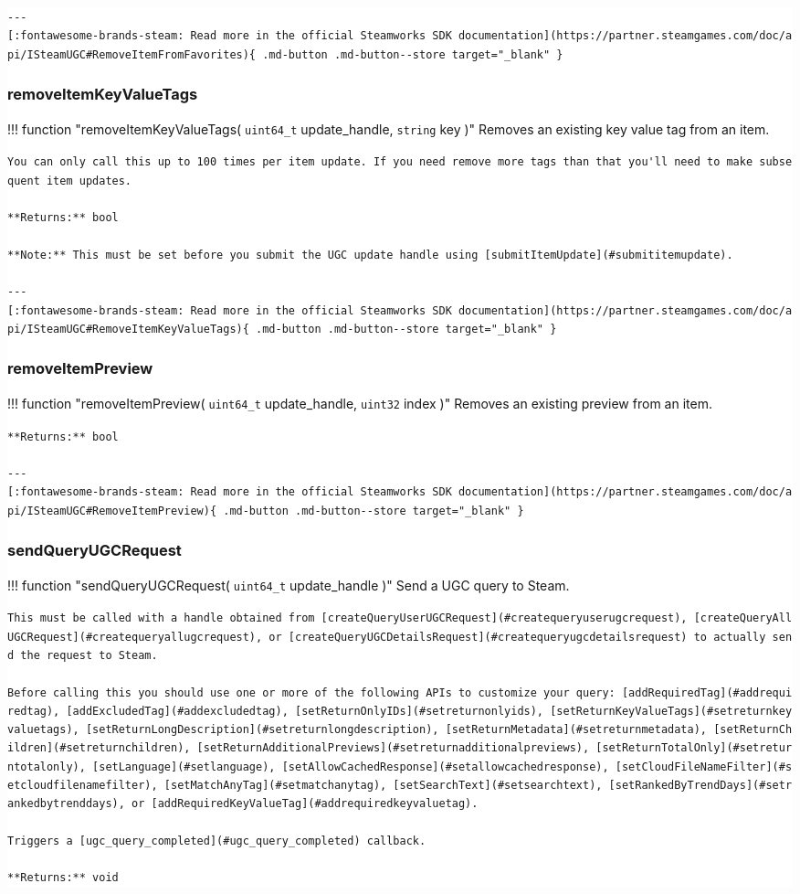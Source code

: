     ---
    [:fontawesome-brands-steam: Read more in the official Steamworks SDK documentation](https://partner.steamgames.com/doc/api/ISteamUGC#RemoveItemFromFavorites){ .md-button .md-button--store target="_blank" }

### removeItemKeyValueTags

!!! function "removeItemKeyValueTags( ```uint64_t``` update_handle, ```string``` key )"
	Removes an existing key value tag from an item.

	You can only call this up to 100 times per item update. If you need remove more tags than that you'll need to make subsequent item updates.

	**Returns:** bool

	**Note:** This must be set before you submit the UGC update handle using [submitItemUpdate](#submititemupdate).

    ---
    [:fontawesome-brands-steam: Read more in the official Steamworks SDK documentation](https://partner.steamgames.com/doc/api/ISteamUGC#RemoveItemKeyValueTags){ .md-button .md-button--store target="_blank" }

### removeItemPreview

!!! function "removeItemPreview( ```uint64_t``` update_handle, ```uint32``` index )"
	Removes an existing preview from an item.

	**Returns:** bool

    ---
    [:fontawesome-brands-steam: Read more in the official Steamworks SDK documentation](https://partner.steamgames.com/doc/api/ISteamUGC#RemoveItemPreview){ .md-button .md-button--store target="_blank" }

### sendQueryUGCRequest

!!! function "sendQueryUGCRequest( ```uint64_t``` update_handle )"
	Send a UGC query to Steam.

	This must be called with a handle obtained from [createQueryUserUGCRequest](#createqueryuserugcrequest), [createQueryAllUGCRequest](#createqueryallugcrequest), or [createQueryUGCDetailsRequest](#createqueryugcdetailsrequest) to actually send the request to Steam.

	Before calling this you should use one or more of the following APIs to customize your query: [addRequiredTag](#addrequiredtag), [addExcludedTag](#addexcludedtag), [setReturnOnlyIDs](#setreturnonlyids), [setReturnKeyValueTags](#setreturnkeyvaluetags), [setReturnLongDescription](#setreturnlongdescription), [setReturnMetadata](#setreturnmetadata), [setReturnChildren](#setreturnchildren), [setReturnAdditionalPreviews](#setreturnadditionalpreviews), [setReturnTotalOnly](#setreturntotalonly), [setLanguage](#setlanguage), [setAllowCachedResponse](#setallowcachedresponse), [setCloudFileNameFilter](#setcloudfilenamefilter), [setMatchAnyTag](#setmatchanytag), [setSearchText](#setsearchtext), [setRankedByTrendDays](#setrankedbytrenddays), or [addRequiredKeyValueTag](#addrequiredkeyvaluetag).

	Triggers a [ugc_query_completed](#ugc_query_completed) callback.

	**Returns:** void
